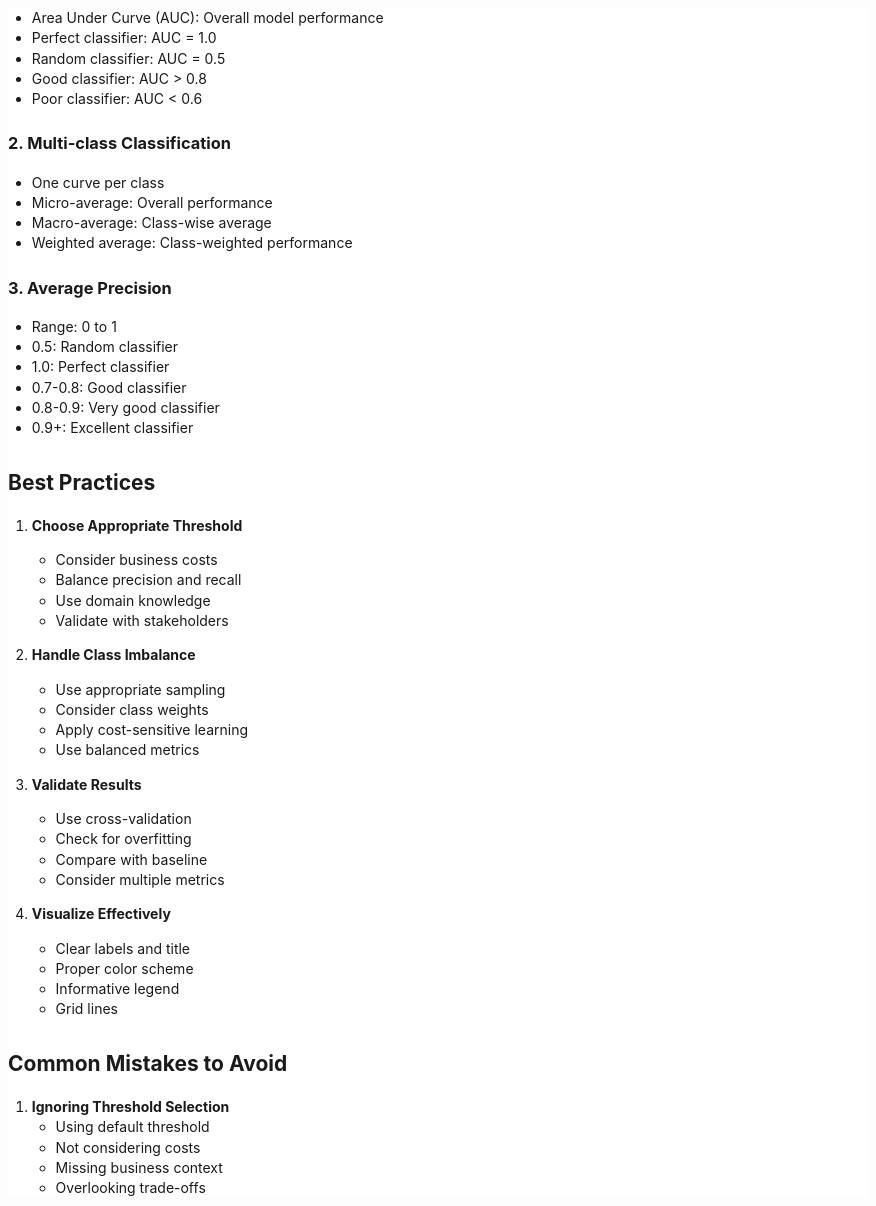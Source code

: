 - Area Under Curve (AUC): Overall model performance
- Perfect classifier: AUC = 1.0
- Random classifier: AUC = 0.5
- Good classifier: AUC > 0.8
- Poor classifier: AUC < 0.6

### 2. Multi-class Classification

- One curve per class
- Micro-average: Overall performance
- Macro-average: Class-wise average
- Weighted average: Class-weighted performance

### 3. Average Precision

- Range: 0 to 1
- 0.5: Random classifier
- 1.0: Perfect classifier
- 0.7-0.8: Good classifier
- 0.8-0.9: Very good classifier
- 0.9+: Excellent classifier

## Best Practices

1. **Choose Appropriate Threshold**
   - Consider business costs
   - Balance precision and recall
   - Use domain knowledge
   - Validate with stakeholders

2. **Handle Class Imbalance**
   - Use appropriate sampling
   - Consider class weights
   - Apply cost-sensitive learning
   - Use balanced metrics

3. **Validate Results**
   - Use cross-validation
   - Check for overfitting
   - Compare with baseline
   - Consider multiple metrics

4. **Visualize Effectively**
   - Clear labels and title
   - Proper color scheme
   - Informative legend
   - Grid lines

## Common Mistakes to Avoid

1. **Ignoring Threshold Selection**
   - Using default threshold
   - Not considering costs
   - Missing business context
   - Overlooking trade-offs
